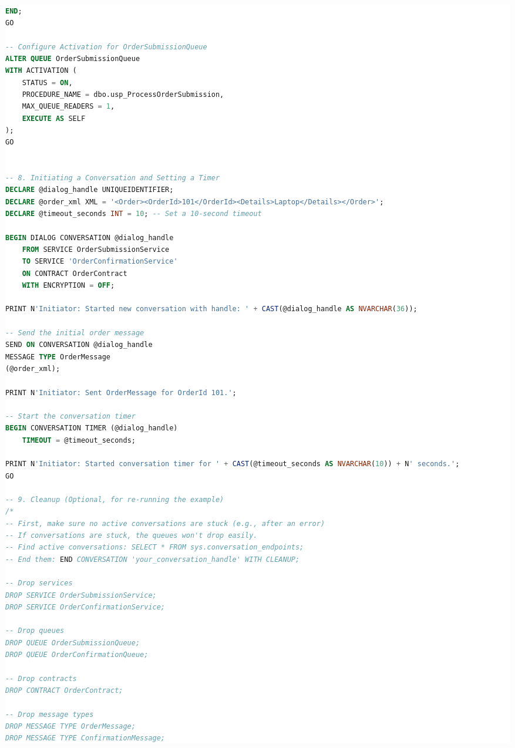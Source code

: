 ```sql
END;
GO

-- Configure Activation for OrderSubmissionQueue
ALTER QUEUE OrderSubmissionQueue
WITH ACTIVATION (
    STATUS = ON,
    PROCEDURE_NAME = dbo.usp_ProcessOrderSubmission,
    MAX_QUEUE_READERS = 1,
    EXECUTE AS SELF
);
GO


-- 8. Initiating a Conversation and Setting a Timer
DECLARE @dialog_handle UNIQUEIDENTIFIER;
DECLARE @order_xml XML = '<Order><OrderId>101</OrderId><Details>Laptop</Details></Order>';
DECLARE @timeout_seconds INT = 10; -- Set a 10-second timeout

BEGIN DIALOG CONVERSATION @dialog_handle
    FROM SERVICE OrderSubmissionService
    TO SERVICE 'OrderConfirmationService'
    ON CONTRACT OrderContract
    WITH ENCRYPTION = OFF;

PRINT N'Initiator: Started new conversation with handle: ' + CAST(@dialog_handle AS NVARCHAR(36));

-- Send the initial order message
SEND ON CONVERSATION @dialog_handle
MESSAGE TYPE OrderMessage
(@order_xml);

PRINT N'Initiator: Sent OrderMessage for OrderId 101.';

-- Start the conversation timer
BEGIN CONVERSATION TIMER (@dialog_handle)
    TIMEOUT = @timeout_seconds;

PRINT N'Initiator: Started conversation timer for ' + CAST(@timeout_seconds AS NVARCHAR(10)) + N' seconds.';
GO

-- 9. Cleanup (Optional, for re-running the example)
/*
-- First, make sure no active conversations are stuck (e.g., after an error)
-- If conversations are stuck, the queues won't drop easily.
-- Find active conversations: SELECT * FROM sys.conversation_endpoints;
-- End them: END CONVERSATION 'your_conversation_handle' WITH CLEANUP;

-- Drop services
DROP SERVICE OrderSubmissionService;
DROP SERVICE OrderConfirmationService;

-- Drop queues
DROP QUEUE OrderSubmissionQueue;
DROP QUEUE OrderConfirmationQueue;

-- Drop contracts
DROP CONTRACT OrderContract;

-- Drop message types
DROP MESSAGE TYPE OrderMessage;
DROP MESSAGE TYPE ConfirmationMessage;
```
